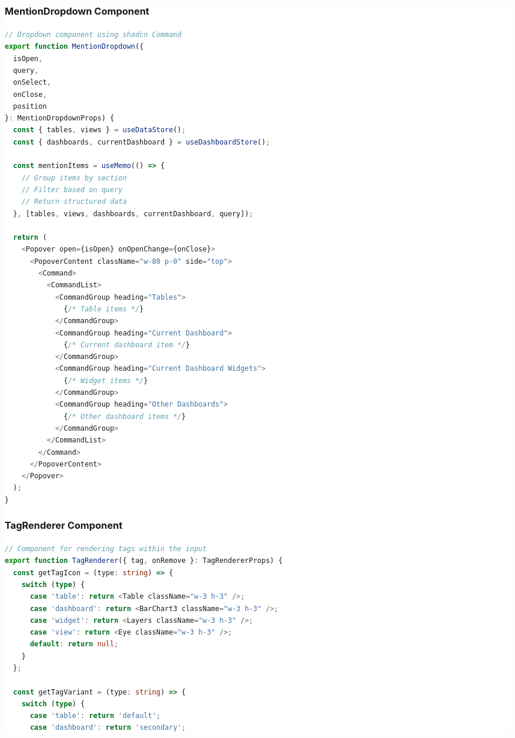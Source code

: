 ### MentionDropdown Component

```typescript
// Dropdown component using shadcn Command
export function MentionDropdown({
  isOpen,
  query,
  onSelect,
  onClose,
  position
}: MentionDropdownProps) {
  const { tables, views } = useDataStore();
  const { dashboards, currentDashboard } = useDashboardStore();
  
  const mentionItems = useMemo(() => {
    // Group items by section
    // Filter based on query
    // Return structured data
  }, [tables, views, dashboards, currentDashboard, query]);
  
  return (
    <Popover open={isOpen} onOpenChange={onClose}>
      <PopoverContent className="w-80 p-0" side="top">
        <Command>
          <CommandList>
            <CommandGroup heading="Tables">
              {/* Table items */}
            </CommandGroup>
            <CommandGroup heading="Current Dashboard">
              {/* Current dashboard item */}
            </CommandGroup>
            <CommandGroup heading="Current Dashboard Widgets">
              {/* Widget items */}
            </CommandGroup>
            <CommandGroup heading="Other Dashboards">
              {/* Other dashboard items */}
            </CommandGroup>
          </CommandList>
        </Command>
      </PopoverContent>
    </Popover>
  );
}
```

### TagRenderer Component

```typescript
// Component for rendering tags within the input
export function TagRenderer({ tag, onRemove }: TagRendererProps) {
  const getTagIcon = (type: string) => {
    switch (type) {
      case 'table': return <Table className="w-3 h-3" />;
      case 'dashboard': return <BarChart3 className="w-3 h-3" />;
      case 'widget': return <Layers className="w-3 h-3" />;
      case 'view': return <Eye className="w-3 h-3" />;
      default: return null;
    }
  };
  
  const getTagVariant = (type: string) => {
    switch (type) {
      case 'table': return 'default';
      case 'dashboard': return 'secondary';
```